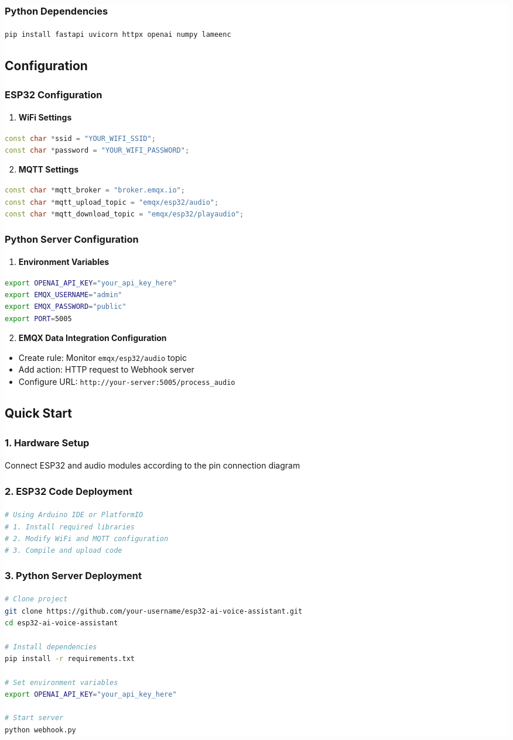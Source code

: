 ### Python Dependencies
```bash
pip install fastapi uvicorn httpx openai numpy lameenc
```

## Configuration

### ESP32 Configuration

1. **WiFi Settings**
```cpp
const char *ssid = "YOUR_WIFI_SSID";
const char *password = "YOUR_WIFI_PASSWORD";
```

2. **MQTT Settings**
```cpp
const char *mqtt_broker = "broker.emqx.io";
const char *mqtt_upload_topic = "emqx/esp32/audio";
const char *mqtt_download_topic = "emqx/esp32/playaudio";
```

### Python Server Configuration

1. **Environment Variables**
```bash
export OPENAI_API_KEY="your_api_key_here"
export EMQX_USERNAME="admin"
export EMQX_PASSWORD="public"
export PORT=5005
```

2. **EMQX Data Integration Configuration**
- Create rule: Monitor `emqx/esp32/audio` topic
- Add action: HTTP request to Webhook server
- Configure URL: `http://your-server:5005/process_audio`

## Quick Start

### 1. Hardware Setup
Connect ESP32 and audio modules according to the pin connection diagram

### 2. ESP32 Code Deployment
```bash
# Using Arduino IDE or PlatformIO
# 1. Install required libraries
# 2. Modify WiFi and MQTT configuration
# 3. Compile and upload code
```

### 3. Python Server Deployment
```bash
# Clone project
git clone https://github.com/your-username/esp32-ai-voice-assistant.git
cd esp32-ai-voice-assistant

# Install dependencies
pip install -r requirements.txt

# Set environment variables
export OPENAI_API_KEY="your_api_key_here"

# Start server
python webhook.py
```